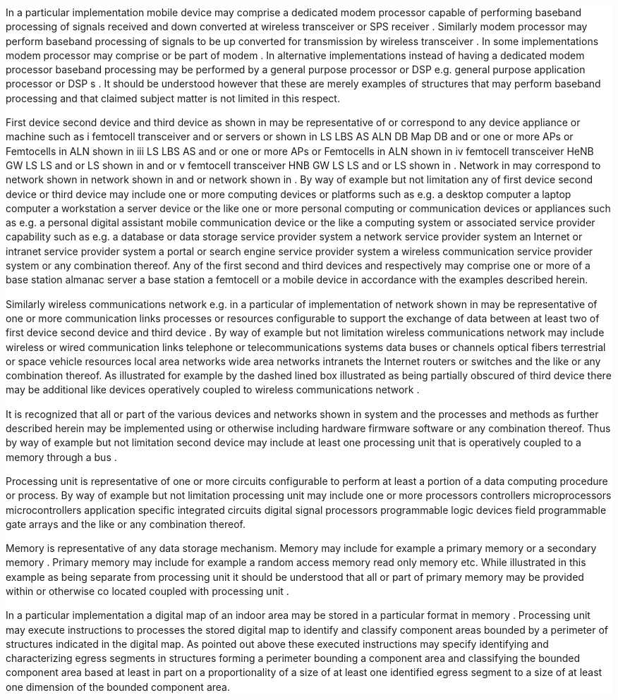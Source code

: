 In a particular implementation mobile device may comprise a dedicated modem processor capable of performing baseband processing of signals received and down converted at wireless transceiver or SPS receiver . Similarly modem processor may perform baseband processing of signals to be up converted for transmission by wireless transceiver . In some implementations modem processor may comprise or be part of modem . In alternative implementations instead of having a dedicated modem processor baseband processing may be performed by a general purpose processor or DSP e.g. general purpose application processor or DSP s . It should be understood however that these are merely examples of structures that may perform baseband processing and that claimed subject matter is not limited in this respect.

First device second device and third device as shown in may be representative of or correspond to any device appliance or machine such as i femtocell transceiver and or servers or shown in LS LBS AS ALN DB Map DB and or one or more APs or Femtocells in ALN shown in iii LS LBS AS and or one or more APs or Femtocells in ALN shown in iv femtocell transceiver HeNB GW LS LS and or LS shown in and or v femtocell transceiver HNB GW LS LS and or LS shown in . Network in may correspond to network shown in network shown in and or network shown in . By way of example but not limitation any of first device second device or third device may include one or more computing devices or platforms such as e.g. a desktop computer a laptop computer a workstation a server device or the like one or more personal computing or communication devices or appliances such as e.g. a personal digital assistant mobile communication device or the like a computing system or associated service provider capability such as e.g. a database or data storage service provider system a network service provider system an Internet or intranet service provider system a portal or search engine service provider system a wireless communication service provider system or any combination thereof. Any of the first second and third devices and respectively may comprise one or more of a base station almanac server a base station a femtocell or a mobile device in accordance with the examples described herein.

Similarly wireless communications network e.g. in a particular of implementation of network shown in may be representative of one or more communication links processes or resources configurable to support the exchange of data between at least two of first device second device and third device . By way of example but not limitation wireless communications network may include wireless or wired communication links telephone or telecommunications systems data buses or channels optical fibers terrestrial or space vehicle resources local area networks wide area networks intranets the Internet routers or switches and the like or any combination thereof. As illustrated for example by the dashed lined box illustrated as being partially obscured of third device there may be additional like devices operatively coupled to wireless communications network .

It is recognized that all or part of the various devices and networks shown in system and the processes and methods as further described herein may be implemented using or otherwise including hardware firmware software or any combination thereof. Thus by way of example but not limitation second device may include at least one processing unit that is operatively coupled to a memory through a bus .

Processing unit is representative of one or more circuits configurable to perform at least a portion of a data computing procedure or process. By way of example but not limitation processing unit may include one or more processors controllers microprocessors microcontrollers application specific integrated circuits digital signal processors programmable logic devices field programmable gate arrays and the like or any combination thereof.

Memory is representative of any data storage mechanism. Memory may include for example a primary memory or a secondary memory . Primary memory may include for example a random access memory read only memory etc. While illustrated in this example as being separate from processing unit it should be understood that all or part of primary memory may be provided within or otherwise co located coupled with processing unit .

In a particular implementation a digital map of an indoor area may be stored in a particular format in memory . Processing unit may execute instructions to processes the stored digital map to identify and classify component areas bounded by a perimeter of structures indicated in the digital map. As pointed out above these executed instructions may specify identifying and characterizing egress segments in structures forming a perimeter bounding a component area and classifying the bounded component area based at least in part on a proportionality of a size of at least one identified egress segment to a size of at least one dimension of the bounded component area.
